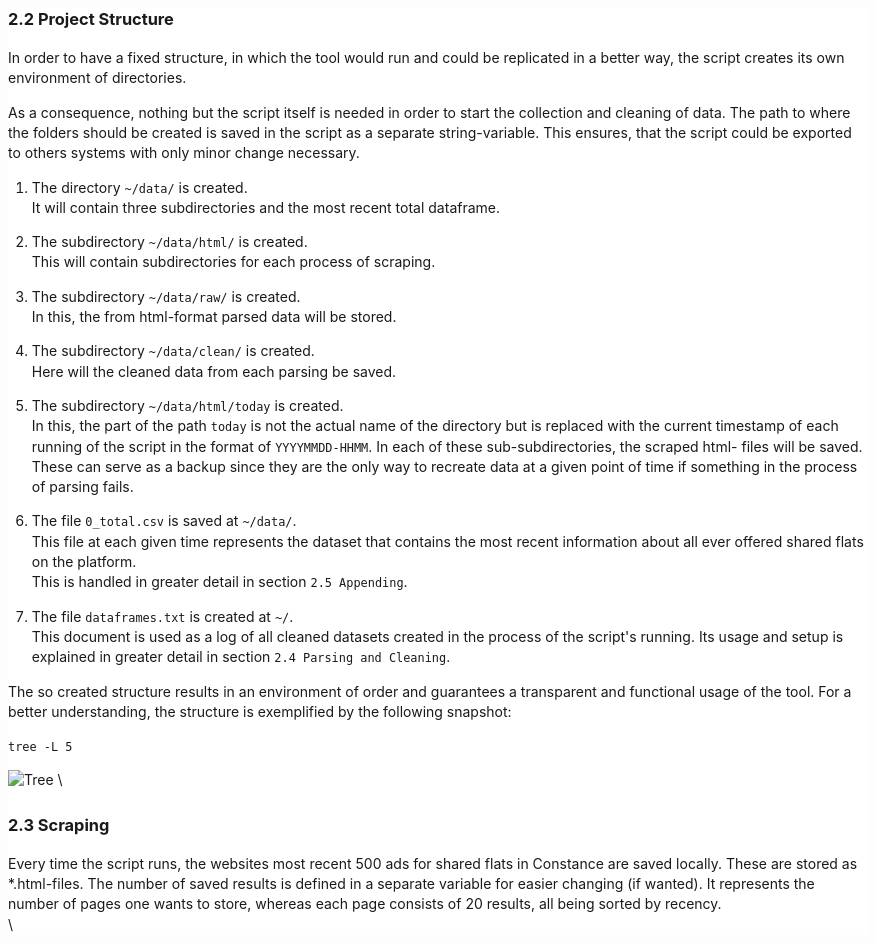 
### 2.2 Project Structure  
In order to have a fixed structure, in which the tool would run
and could be replicated in a better way, the script creates its own
environment of directories.  

As a consequence, nothing but the script itself is needed in order to
start the collection and cleaning of data.
The path to where the folders should be created is saved in the script
as a separate string-variable. This ensures, that the script could be 
exported to others systems with only minor change necessary.  

1. The directory `~/data/` is created.  
   It will contain three subdirectories and the most recent total dataframe.  
   
2. The subdirectory `~/data/html/` is created.  
   This will contain subdirectories for each process of scraping.  
   
3. The subdirectory `~/data/raw/` is created.  
   In this, the from html-format parsed data will be stored.  
   
4. The subdirectory `~/data/clean/` is created.  
   Here will the cleaned data from each parsing be saved.   
   
5. The subdirectory `~/data/html/today` is created.  
   In this, the part of the path `today` is not the actual name of the directory
   but is replaced with the current timestamp of each running of the script in the
   format of `YYYYMMDD-HHMM`. In each of these sub-subdirectories, the scraped html-
   files will be saved. These can serve as a backup since they are the only way to
   recreate data at a given point of time if something in the process of parsing fails.  

6. The file `0_total.csv` is saved at `~/data/`.  
   This file at each given time represents the dataset
   that contains the most recent information about all ever offered
   shared flats on the platform.  
   This is handled in greater detail in section `2.5 Appending`.  
   
7. The file `dataframes.txt` is created at `~/`.  
   This document is used as a log of all cleaned datasets created
   in the process of the script's running. Its usage and setup is
   explained in greater detail in section `2.4 Parsing and Cleaning`.  

The so created structure results in an environment of order and guarantees a
transparent and functional usage of the tool. For a better understanding,
the structure is exemplified by the following snapshot:
```shell
tree -L 5
```
<img src="Tree_Example_L5_reduced.pdf" alt="Tree" width="400"/>  
\


### 2.3 Scraping  
Every time the script runs, the websites most recent 500 ads for shared
flats in Constance are saved locally. These are stored as *.html-files.
The number of saved results is defined in a separate variable for easier
changing (if wanted). It represents the number of pages one wants to store,
whereas each page consists of 20 results, all being sorted by recency.  
\

